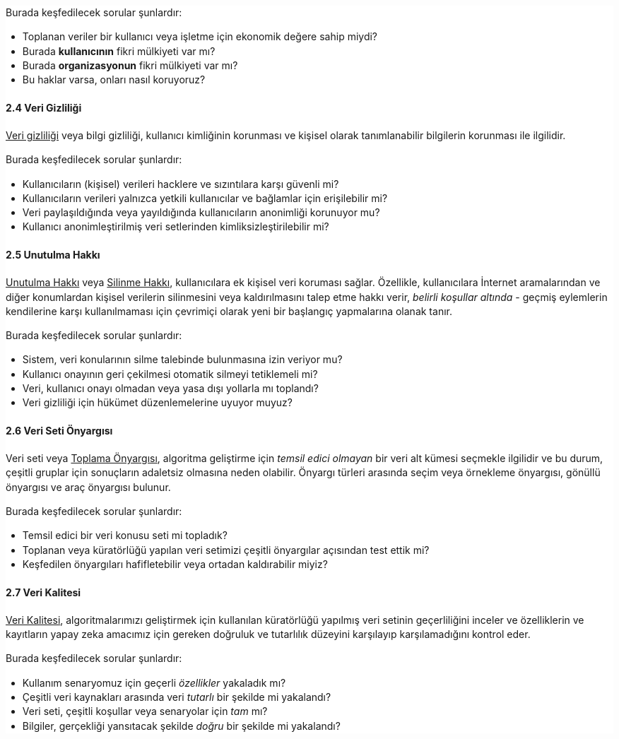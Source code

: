 Burada keşfedilecek sorular şunlardır:
 * Toplanan veriler bir kullanıcı veya işletme için ekonomik değere sahip miydi?
 * Burada **kullanıcının** fikri mülkiyeti var mı?
 * Burada **organizasyonun** fikri mülkiyeti var mı?
 * Bu haklar varsa, onları nasıl koruyoruz?

#### 2.4 Veri Gizliliği

[Veri gizliliği](https://www.northeastern.edu/graduate/blog/what-is-data-privacy/) veya bilgi gizliliği, kullanıcı kimliğinin korunması ve kişisel olarak tanımlanabilir bilgilerin korunması ile ilgilidir.

Burada keşfedilecek sorular şunlardır:
 * Kullanıcıların (kişisel) verileri hacklere ve sızıntılara karşı güvenli mi?
 * Kullanıcıların verileri yalnızca yetkili kullanıcılar ve bağlamlar için erişilebilir mi?
 * Veri paylaşıldığında veya yayıldığında kullanıcıların anonimliği korunuyor mu?
 * Kullanıcı anonimleştirilmiş veri setlerinden kimliksizleştirilebilir mi?

#### 2.5 Unutulma Hakkı

[Unutulma Hakkı](https://en.wikipedia.org/wiki/Right_to_be_forgotten) veya [Silinme Hakkı](https://www.gdpreu.org/right-to-be-forgotten/), kullanıcılara ek kişisel veri koruması sağlar. Özellikle, kullanıcılara İnternet aramalarından ve diğer konumlardan kişisel verilerin silinmesini veya kaldırılmasını talep etme hakkı verir, _belirli koşullar altında_ - geçmiş eylemlerin kendilerine karşı kullanılmaması için çevrimiçi olarak yeni bir başlangıç yapmalarına olanak tanır.

Burada keşfedilecek sorular şunlardır:
 * Sistem, veri konularının silme talebinde bulunmasına izin veriyor mu?
 * Kullanıcı onayının geri çekilmesi otomatik silmeyi tetiklemeli mi?
 * Veri, kullanıcı onayı olmadan veya yasa dışı yollarla mı toplandı?
 * Veri gizliliği için hükümet düzenlemelerine uyuyor muyuz?

#### 2.6 Veri Seti Önyargısı

Veri seti veya [Toplama Önyargısı](http://researcharticles.com/index.php/bias-in-data-collection-in-research/), algoritma geliştirme için _temsil edici olmayan_ bir veri alt kümesi seçmekle ilgilidir ve bu durum, çeşitli gruplar için sonuçların adaletsiz olmasına neden olabilir. Önyargı türleri arasında seçim veya örnekleme önyargısı, gönüllü önyargısı ve araç önyargısı bulunur.

Burada keşfedilecek sorular şunlardır:
 * Temsil edici bir veri konusu seti mi topladık?
 * Toplanan veya küratörlüğü yapılan veri setimizi çeşitli önyargılar açısından test ettik mi?
 * Keşfedilen önyargıları hafifletebilir veya ortadan kaldırabilir miyiz?

#### 2.7 Veri Kalitesi

[Veri Kalitesi](https://lakefs.io/data-quality-testing/), algoritmalarımızı geliştirmek için kullanılan küratörlüğü yapılmış veri setinin geçerliliğini inceler ve özelliklerin ve kayıtların yapay zeka amacımız için gereken doğruluk ve tutarlılık düzeyini karşılayıp karşılamadığını kontrol eder.

Burada keşfedilecek sorular şunlardır:
 * Kullanım senaryomuz için geçerli _özellikler_ yakaladık mı?
 * Çeşitli veri kaynakları arasında veri _tutarlı_ bir şekilde mi yakalandı?
 * Veri seti, çeşitli koşullar veya senaryolar için _tam_ mı?
 * Bilgiler, gerçekliği yansıtacak şekilde _doğru_ bir şekilde mi yakalandı?

